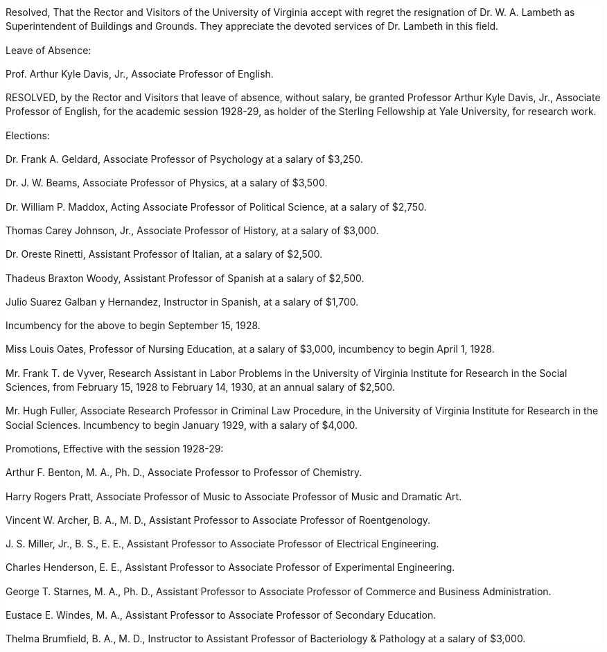 Resolved, That the Rector and Visitors of the University of Virginia accept with regret the resignation of Dr. W. A. Lambeth as Superintendent of Buildings and Grounds. They appreciate the devoted services of Dr. Lambeth in this field.

Leave of Absence:

Prof. Arthur Kyle Davis, Jr., Associate Professor of English.

RESOLVED, by the Rector and Visitors that leave of absence, without salary, be granted Professor Arthur Kyle Davis, Jr., Associate Professor of English, for the academic session 1928-29, as holder of the Sterling Fellowship at Yale University, for research work.

Elections:

Dr. Frank A. Geldard, Associate Professor of Psychology at a salary of $3,250.

Dr. J. W. Beams, Associate Professor of Physics, at a salary of $3,500.

Dr. William P. Maddox, Acting Associate Professor of Political Science, at a salary of $2,750.

Thomas Carey Johnson, Jr., Associate Professor of History, at a salary of $3,000.

Dr. Oreste Rinetti, Assistant Professor of Italian, at a salary of $2,500.

Thadeus Braxton Woody, Assistant Professor of Spanish at a salary of $2,500.

Julio Suarez Galban y Hernandez, Instructor in Spanish, at a salary of $1,700.

Incumbency for the above to begin September 15, 1928.

Miss Louis Oates, Professor of Nursing Education, at a salary of $3,000, incumbency to begin April 1, 1928.

Mr. Frank T. de Vyver, Research Assistant in Labor Problems in the University of Virginia Institute for Research in the Social Sciences, from February 15, 1928 to February 14, 1930, at an annual salary of $2,500.

Mr. Hugh Fuller, Associate Research Professor in Criminal Law Procedure, in the University of Virginia Institute for Research in the Social Sciences. Incumbency to begin January 1929, with a salary of $4,000.

Promotions, Effective with the session 1928-29:

Arthur F. Benton, M. A., Ph. D., Associate Professor to Professor of Chemistry.

Harry Rogers Pratt, Associate Professor of Music to Associate Professor of Music and Dramatic Art.

Vincent W. Archer, B. A., M. D., Assistant Professor to Associate Professor of Roentgenology.

J. S. Miller, Jr., B. S., E. E., Assistant Professor to Associate Professor of Electrical Engineering.

Charles Henderson, E. E., Assistant Professor to Associate Professor of Experimental Engineering.

George T. Starnes, M. A., Ph. D., Assistant Professor to Associate Professor of Commerce and Business Administration.

Eustace E. Windes, M. A., Assistant Professor to Associate Professor of Secondary Education.

Thelma Brumfield, B. A., M. D., Instructor to Assistant Professor of Bacteriology & Pathology at a salary of $3,000.
